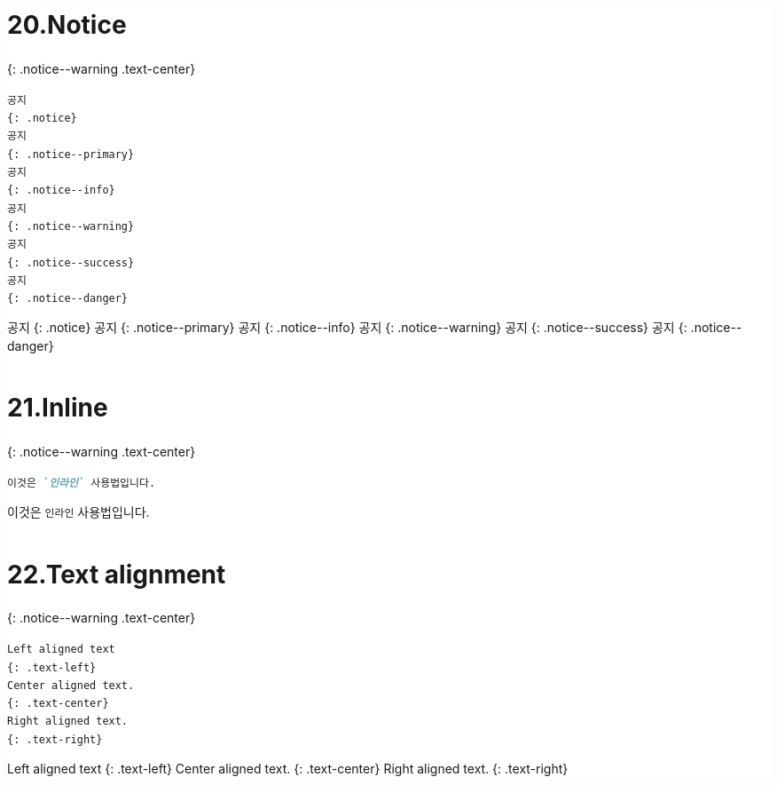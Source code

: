 # 20.Notice
{: .notice--warning .text-center}

```
공지
{: .notice}
공지
{: .notice--primary}
공지
{: .notice--info}
공지
{: .notice--warning}
공지
{: .notice--success}
공지
{: .notice--danger}
```

공지
{: .notice}
공지
{: .notice--primary}
공지
{: .notice--info}
공지
{: .notice--warning}
공지
{: .notice--success}
공지
{: .notice--danger}

# 21.Inline
{: .notice--warning .text-center}

~~~md
이것은 `인라인` 사용법입니다.
~~~

이것은 `인라인` 사용법입니다.

# 22.Text alignment
{: .notice--warning .text-center}

```
Left aligned text
{: .text-left}
Center aligned text.
{: .text-center}
Right aligned text.
{: .text-right}
```

Left aligned text
{: .text-left}
Center aligned text.
{: .text-center}
Right aligned text.
{: .text-right}
